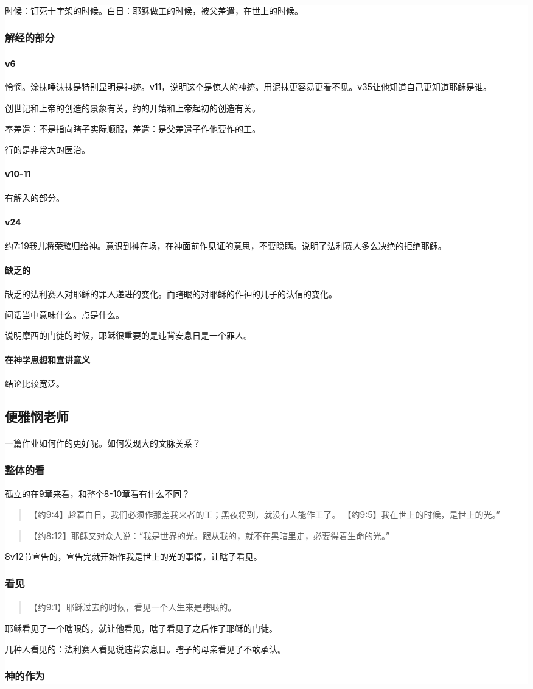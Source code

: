 时候：钉死十字架的时候。白日：耶稣做工的时候，被父差遣，在世上的时候。

### 解经的部分

#### v6

怜悯。涂抹唾沫抹是特别显明是神迹。v11，说明这个是惊人的神迹。用泥抹更容易更看不见。v35让他知道自己更知道耶稣是谁。

创世记和上帝的创造的景象有关，约的开始和上帝起初的创造有关。

奉差遣：不是指向瞎子实际顺服，差遣：是父差遣子作他要作的工。

行的是非常大的医治。

#### v10-11

有解入的部分。

#### v24

约7:19我儿将荣耀归给神。意识到神在场，在神面前作见证的意思，不要隐瞒。说明了法利赛人多么决绝的拒绝耶稣。

#### 缺乏的

缺乏的法利赛人对耶稣的罪人递进的变化。而瞎眼的对耶稣的作神的儿子的认信的变化。

问话当中意味什么。点是什么。

说明摩西的门徒的时候，耶稣很重要的是违背安息日是一个罪人。

#### 在神学思想和宣讲意义

结论比较宽泛。

## 便雅悯老师

一篇作业如何作的更好呢。如何发现大的文脉关系？

### 整体的看

孤立的在9章来看，和整个8-10章看有什么不同？

> 【约9:4】趁着白日，我们必须作那差我来者的工；黑夜将到，就没有人能作工了。
> 【约9:5】我在世上的时候，是世上的光。”

> 【约8:12】耶稣又对众人说：“我是世界的光。跟从我的，就不在黑暗里走，必要得着生命的光。”

8v12节宣告的，宣告完就开始作我是世上的光的事情，让瞎子看见。

### 看见

> 【约9:1】耶稣过去的时候，看见一个人生来是瞎眼的。

耶稣看见了一个瞎眼的，就让他看见，瞎子看见了之后作了耶稣的门徒。

几种人看见的：法利赛人看见说违背安息日。瞎子的母亲看见了不敢承认。

### 神的作为
